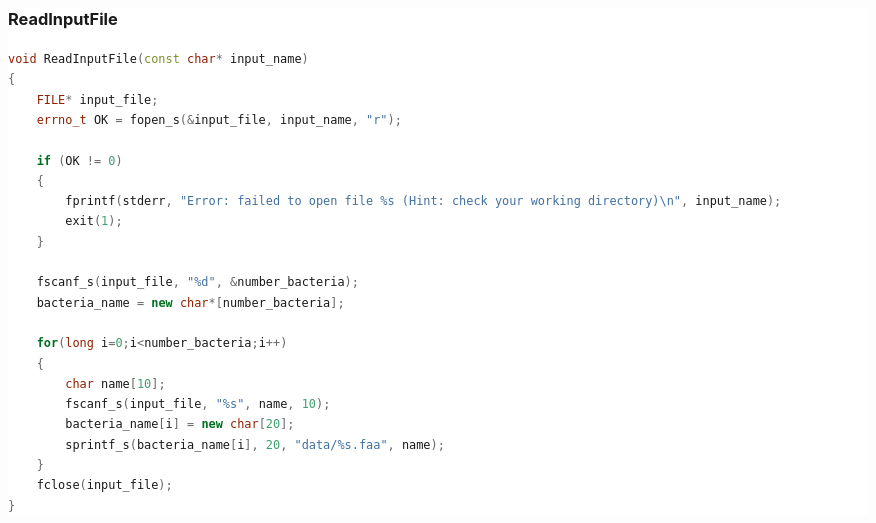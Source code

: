 ### ReadInputFile  

```c++
void ReadInputFile(const char* input_name)
{
	FILE* input_file;
	errno_t OK = fopen_s(&input_file, input_name, "r");

	if (OK != 0)
	{
		fprintf(stderr, "Error: failed to open file %s (Hint: check your working directory)\n", input_name);
		exit(1);
	}

	fscanf_s(input_file, "%d", &number_bacteria);
	bacteria_name = new char*[number_bacteria];

	for(long i=0;i<number_bacteria;i++)
	{
		char name[10];
		fscanf_s(input_file, "%s", name, 10);
		bacteria_name[i] = new char[20];
		sprintf_s(bacteria_name[i], 20, "data/%s.faa", name);
	}
	fclose(input_file);
}
```  
